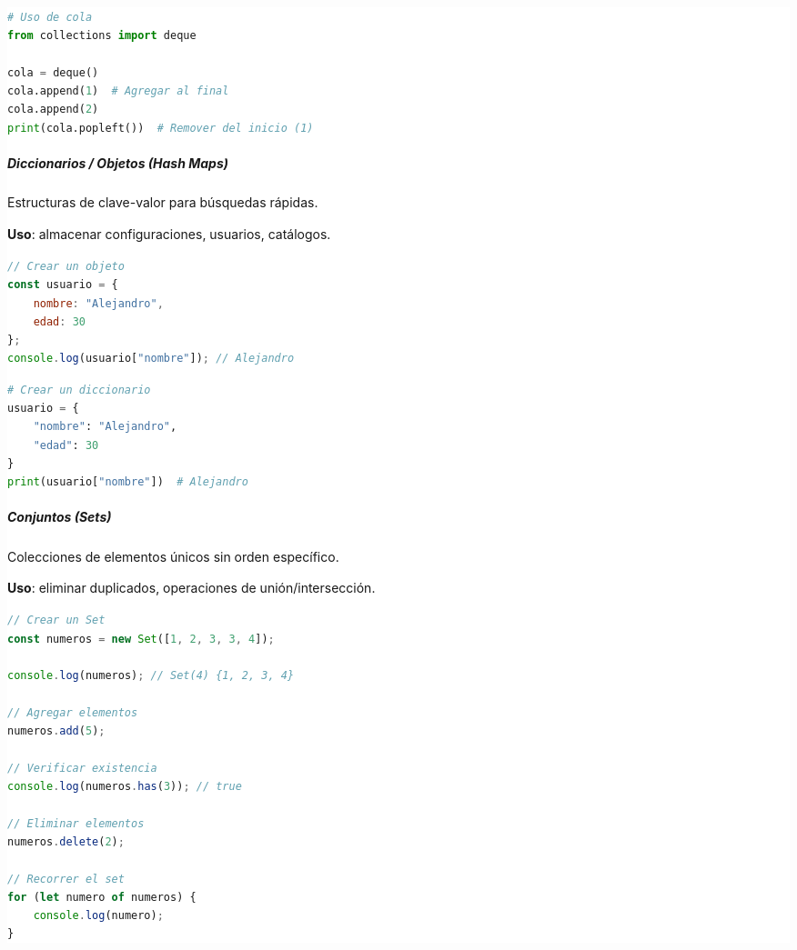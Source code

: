 ```python
# Uso de cola
from collections import deque

cola = deque()
cola.append(1)  # Agregar al final
cola.append(2)
print(cola.popleft())  # Remover del inicio (1)
```

##### Diccionarios / Objetos (Hash Maps)

Estructuras de clave-valor para búsquedas rápidas.

**Uso**: almacenar configuraciones, usuarios, catálogos.

```javascript
// Crear un objeto
const usuario = {
    nombre: "Alejandro",
    edad: 30
};
console.log(usuario["nombre"]); // Alejandro
```

```python
# Crear un diccionario
usuario = {
    "nombre": "Alejandro",
    "edad": 30
}
print(usuario["nombre"])  # Alejandro
```

##### Conjuntos (Sets)

Colecciones de elementos únicos sin orden específico.

**Uso**: eliminar duplicados, operaciones de unión/intersección.

```javascript
// Crear un Set
const numeros = new Set([1, 2, 3, 3, 4]);

console.log(numeros); // Set(4) {1, 2, 3, 4}

// Agregar elementos
numeros.add(5);

// Verificar existencia
console.log(numeros.has(3)); // true

// Eliminar elementos
numeros.delete(2);

// Recorrer el set
for (let numero of numeros) {
    console.log(numero);
}
```
